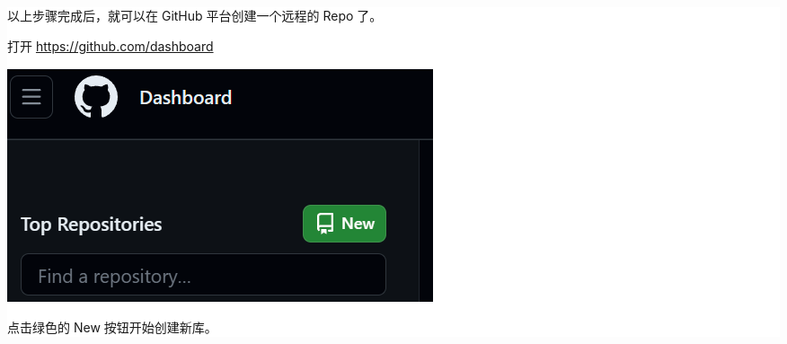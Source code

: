 以上步骤完成后，就可以在 GitHub 平台创建一个远程的 Repo 了。

打开 <https://github.com/dashboard>

![](images/ch09_02_github.png#pic_left)

点击绿色的 New 按钮开始创建新库。
